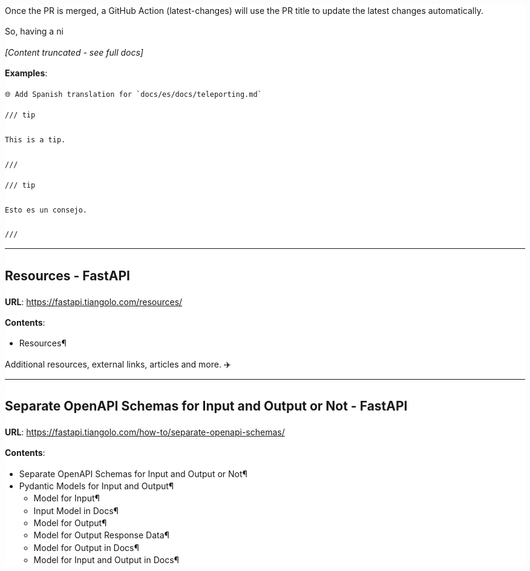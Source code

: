 Once the PR is merged, a GitHub Action (latest-changes) will use the PR title to update the latest changes automatically.

So, having a ni

*[Content truncated - see full docs]*

**Examples**:

```text
🌐 Add Spanish translation for `docs/es/docs/teleporting.md`
```

```text
/// tip

This is a tip.

///
```

```text
/// tip

Esto es un consejo.

///
```

---

## Resources - FastAPI

**URL**: https://fastapi.tiangolo.com/resources/

**Contents**:
- Resources¶

Additional resources, external links, articles and more. ✈️

---

## Separate OpenAPI Schemas for Input and Output or Not - FastAPI

**URL**: https://fastapi.tiangolo.com/how-to/separate-openapi-schemas/

**Contents**:
- Separate OpenAPI Schemas for Input and Output or Not¶
- Pydantic Models for Input and Output¶
  - Model for Input¶
  - Input Model in Docs¶
  - Model for Output¶
  - Model for Output Response Data¶
  - Model for Output in Docs¶
  - Model for Input and Output in Docs¶
